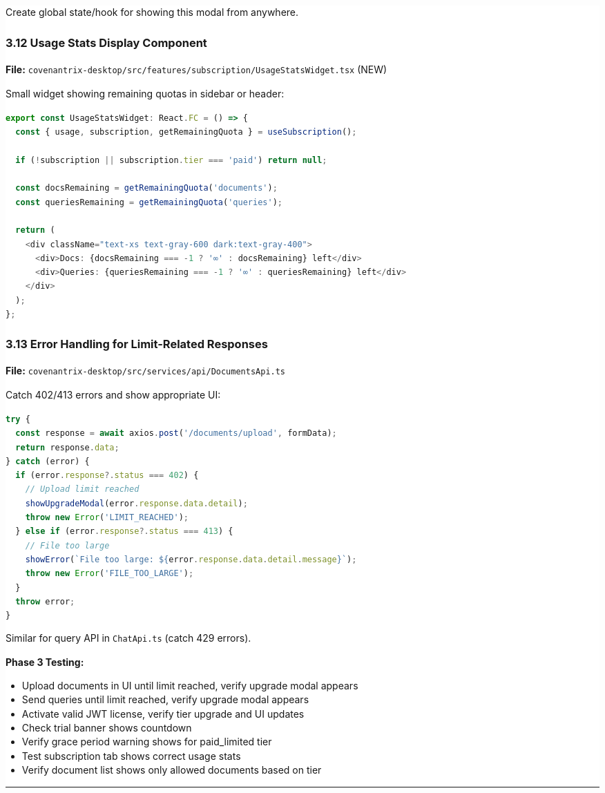 Create global state/hook for showing this modal from anywhere.

### 3.12 Usage Stats Display Component

**File:** `covenantrix-desktop/src/features/subscription/UsageStatsWidget.tsx` (NEW)

Small widget showing remaining quotas in sidebar or header:

```typescript
export const UsageStatsWidget: React.FC = () => {
  const { usage, subscription, getRemainingQuota } = useSubscription();
  
  if (!subscription || subscription.tier === 'paid') return null;
  
  const docsRemaining = getRemainingQuota('documents');
  const queriesRemaining = getRemainingQuota('queries');
  
  return (
    <div className="text-xs text-gray-600 dark:text-gray-400">
      <div>Docs: {docsRemaining === -1 ? '∞' : docsRemaining} left</div>
      <div>Queries: {queriesRemaining === -1 ? '∞' : queriesRemaining} left</div>
    </div>
  );
};
```

### 3.13 Error Handling for Limit-Related Responses

**File:** `covenantrix-desktop/src/services/api/DocumentsApi.ts`

Catch 402/413 errors and show appropriate UI:

```typescript
try {
  const response = await axios.post('/documents/upload', formData);
  return response.data;
} catch (error) {
  if (error.response?.status === 402) {
    // Upload limit reached
    showUpgradeModal(error.response.data.detail);
    throw new Error('LIMIT_REACHED');
  } else if (error.response?.status === 413) {
    // File too large
    showError(`File too large: ${error.response.data.detail.message}`);
    throw new Error('FILE_TOO_LARGE');
  }
  throw error;
}
```

Similar for query API in `ChatApi.ts` (catch 429 errors).

**Phase 3 Testing:**
- Upload documents in UI until limit reached, verify upgrade modal appears
- Send queries until limit reached, verify upgrade modal appears
- Activate valid JWT license, verify tier upgrade and UI updates
- Check trial banner shows countdown
- Verify grace period warning shows for paid_limited tier
- Test subscription tab shows correct usage stats
- Verify document list shows only allowed documents based on tier

---